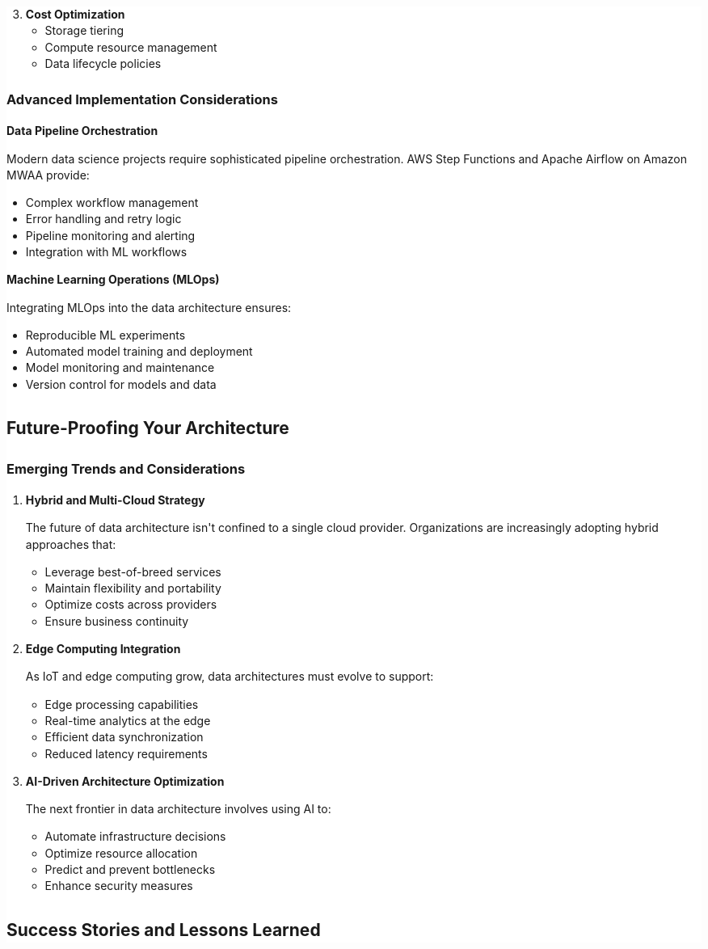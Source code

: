 3. **Cost Optimization**
   - Storage tiering
   - Compute resource management
   - Data lifecycle policies

### Advanced Implementation Considerations

**Data Pipeline Orchestration**

Modern data science projects require sophisticated pipeline orchestration. AWS Step Functions and Apache Airflow on Amazon MWAA provide:
- Complex workflow management
- Error handling and retry logic
- Pipeline monitoring and alerting
- Integration with ML workflows

**Machine Learning Operations (MLOps)**

Integrating MLOps into the data architecture ensures:
- Reproducible ML experiments
- Automated model training and deployment
- Model monitoring and maintenance
- Version control for models and data

## Future-Proofing Your Architecture

### Emerging Trends and Considerations

1. **Hybrid and Multi-Cloud Strategy**

   The future of data architecture isn't confined to a single cloud provider. Organizations are increasingly adopting hybrid approaches that:
   - Leverage best-of-breed services
   - Maintain flexibility and portability
   - Optimize costs across providers
   - Ensure business continuity

2. **Edge Computing Integration**

   As IoT and edge computing grow, data architectures must evolve to support:
   - Edge processing capabilities
   - Real-time analytics at the edge
   - Efficient data synchronization
   - Reduced latency requirements

3. **AI-Driven Architecture Optimization**

   The next frontier in data architecture involves using AI to:
   - Automate infrastructure decisions
   - Optimize resource allocation
   - Predict and prevent bottlenecks
   - Enhance security measures

## Success Stories and Lessons Learned
